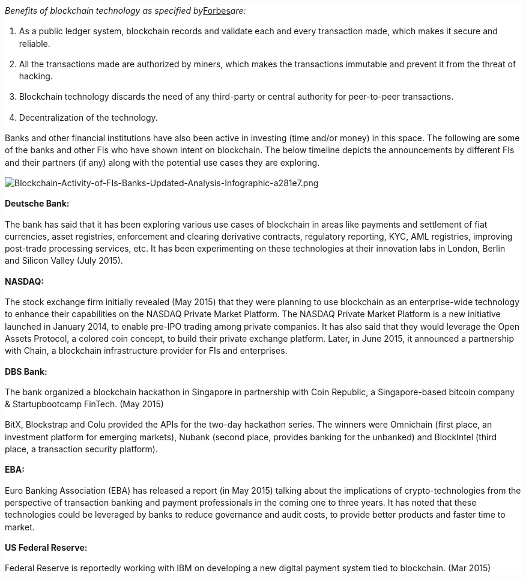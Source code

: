 *Benefits of blockchain technology as specified by*[Forbes](http://www.forbes.com/sites/georgehoward/2015/08/12/blockchain-technology-is-our-chance-to-rebuild-the-internet-in-a-way-that-benefits-creators/)*are:*

1. As a public ledger system, blockchain records and validate each and every transaction made, which makes it secure and reliable.

2. All the transactions made are authorized by miners, which makes the transactions immutable and prevent it from the threat of hacking.

3. Blockchain technology discards the need of any third-party or central authority for peer-to-peer transactions.

4. Decentralization of the technology.

Banks and other financial institutions have also been active in investing (time and/or money) in this space. The following are some of the banks and other FIs who have shown intent on blockchain. The below timeline depicts the announcements by different FIs and their partners (if any) along with the potential use cases they are exploring.

![Blockchain-Activity-of-FIs-Banks-Updated-Analysis-Infographic-a281e7.png](/uploads/Blockchain-Activity-of-FIs-Banks-Updated-Analysis-Infographic-a281e7.png)

**Deutsche Bank:**

The bank has said that it has been exploring various use cases of blockchain in areas like payments and settlement of fiat currencies, asset registries, enforcement and clearing derivative contracts, regulatory reporting, KYC, AML registries, improving post-trade processing services, etc. It has been experimenting on these technologies at their innovation labs in London, Berlin and Silicon Valley (July 2015).

**NASDAQ:**

The stock exchange firm initially revealed (May 2015) that they were planning to use blockchain as an enterprise-wide technology to enhance their capabilities on the NASDAQ Private Market Platform. The NASDAQ Private Market Platform is a new initiative launched in January 2014, to enable pre-IPO trading among private companies. It has also said that they would leverage the Open Assets Protocol, a colored coin concept, to build their private exchange platform. Later, in June 2015, it announced a partnership with Chain, a blockchain infrastructure provider for FIs and enterprises.

**DBS Bank:**

The bank organized a blockchain hackathon in Singapore in partnership with Coin Republic, a Singapore-based bitcoin company & Startupbootcamp FinTech. (May 2015)

BitX, Blockstrap and Colu provided the APIs for the two-day hackathon series. The winners were Omnichain (first place, an investment platform for emerging markets), Nubank (second place, provides banking for the unbanked) and BlockIntel (third place, a transaction security platform).

**EBA:**

Euro Banking Association (EBA) has released a report (in May 2015) talking about the implications of crypto-technologies from the perspective of transaction banking and payment professionals in the coming one to three years. It has noted that these technologies could be leveraged by banks to reduce governance and audit costs, to provide better products and faster time to market.

**US Federal Reserve:**

Federal Reserve is reportedly working with IBM on developing a new digital payment system tied to blockchain. (Mar 2015)
